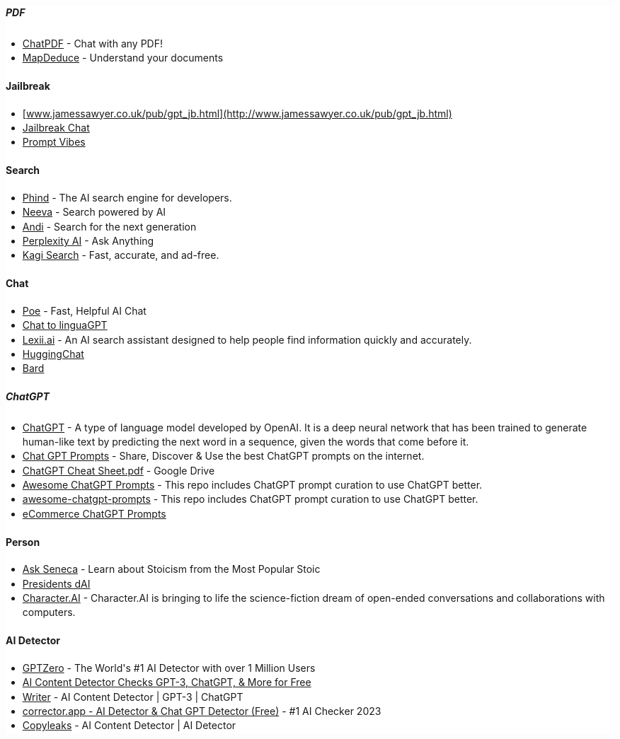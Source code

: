 ##### PDF
- [ChatPDF](https://www.chatpdf.com/) - Chat with any PDF!
- [MapDeduce](https://mapdeduce.com/) - Understand your documents

#### Jailbreak
- [www.jamessawyer.co.uk/pub/gpt_jb.html](http://www.jamessawyer.co.uk/pub/gpt_jb.html)
- [Jailbreak Chat](https://www.jailbreakchat.com/)
- [Prompt Vibes](https://www.promptvibes.com/)

#### Search
- [Phind](https://www.phind.com/) - The AI search engine for developers.
- [Neeva](https://neeva.com/) - Search powered by AI
- [Andi](https://andisearch.com/) - Search for the next generation
- [Perplexity AI](https://www.perplexity.ai/) - Ask Anything
- [Kagi Search](https://kagi.com/) - Fast, accurate, and ad-free.

#### Chat
- [Poe](https://poe.com/login) - Fast, Helpful AI Chat
- [Chat to linguaGPT](https://linguagpt.com/en/chat/)
- [Lexii.ai](https://lexii.ai/) - An AI search assistant designed to help people find information quickly and accurately.
- [HuggingChat](https://huggingface.co/chat/)
- [Bard](https://bard.google.com/)

##### ChatGPT
- [ChatGPT](https://chat.openai.com/chat) - A type of language model developed by OpenAI. It is a deep neural network that has been trained to generate human-like text by predicting the next word in a sequence, given the words that come before it.
- [Chat GPT Prompts](https://prompto.chat/) - Share, Discover & Use the best ChatGPT prompts on the internet.
- [ChatGPT Cheat Sheet.pdf](https://drive.google.com/file/d/1UOfN0iB_A0rEGYc2CbYnpIF44FupQn2I/view) - Google Drive
- [Awesome ChatGPT Prompts](https://prompts.chat/) - This repo includes ChatGPT prompt curation to use ChatGPT better.
- [awesome-chatgpt-prompts](https://github.com/f/awesome-chatgpt-prompts) - This repo includes ChatGPT prompt curation to use ChatGPT better.
- [eCommerce ChatGPT Prompts](https://www.ecommerceprompts.com/?#generator-prompt-chatgpt)

#### Person
- [Ask Seneca](https://seneca.dylancastillo.co/) - Learn about Stoicism from the Most Popular Stoic
- [Presidents dAI](https://presidentsdai.com/)
- [Character.AI](https://beta.character.ai/help?) - Character.AI is bringing to life the science-fiction dream of open-ended conversations and collaborations with computers.

#### AI Detector
- [GPTZero](https://gptzero.me/) - The World's #1 AI Detector with over 1 Million Users
- [AI Content Detector Checks GPT-3, ChatGPT, & More for Free](https://contentatscale.ai/ai-content-detector/)
- [Writer](https://writer.com/ai-content-detector/) - AI Content Detector | GPT-3 | ChatGPT
- [corrector.app - AI Detector & Chat GPT Detector (Free)](https://corrector.app/ai-content-detector/) - #1 AI Checker 2023
- [Copyleaks](https://copyleaks.com/ai-content-detector) - AI Content Detector | AI Detector
